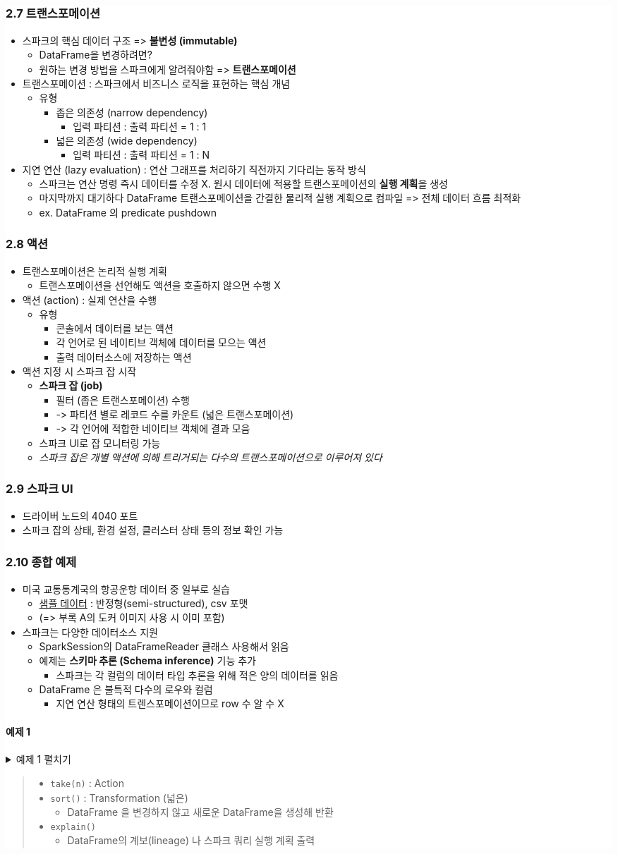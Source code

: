 ### 2.7 트랜스포메이션
- 스파크의 핵심 데이터 구조 => **불변성 (immutable)**
  - DataFrame을 변경하려면?
  - 원하는 변경 방법을 스파크에게 알려줘야함 => **트랜스포메이션**
- 트랜스포메이션 : 스파크에서 비즈니스 로직을 표현하는 핵심 개념
  - 유형
    - 좁은 의존성 (narrow dependency)
      - 입력 파티션 : 출력 파티션 = 1 : 1
    - 넓은 의존성 (wide dependency)
      - 입력 파티션 : 출력 파티션 = 1 : N
- 지연 연산 (lazy evaluation) : 연산 그래프를 처리하기 직전까지 기다리는 동작 방식
  - 스파크는 연산 명령 즉시 데이터를 수정 X. 원시 데이터에 적용할 트랜스포메이션의 **실행 계획**을 생성
  - 마지막까지 대기하다 DataFrame 트랜스포메이션을 간결한 물리적 실행 계획으로 컴파일 => 전체 데이터 흐름 최적화
  - ex. DataFrame 의 predicate pushdown

### 2.8 액션
- 트랜스포메이션은 논리적 실행 계획
  - 트랜스포메이션을 선언해도 액션을 호출하지 않으면 수행 X
- 액션 (action) : 실제 연산을 수행
  - 유형
    - 콘솔에서 데이터를 보는 액션
    - 각 언어로 된 네이티브 객체에 데이터를 모으는 액션
    - 출력 데이터소스에 저장하는 액션
- 액션 지정 시 스파크 잡 시작
  - **스파크 잡 (job)**
    - 필터 (좁은 트랜스포메이션) 수행
    - -> 파티션 별로 레코드 수를 카운트 (넓은 트랜스포메이션)
    - -> 각 언어에 적합한 네이티브 객체에 결과 모음
  - 스파크 UI로 잡 모니터링 가능
  - *스파크 잡은 개별 액션에 의해 트리거되는 다수의 트랜스포메이션으로 이루어져 있다*

### 2.9 스파크 UI
- 드라이버 노드의 4040 포트
- 스파크 잡의 상태, 환경 설정, 클러스터 상태 등의 정보 확인 가능

### 2.10 종합 예제
- 미국 교통통계국의 항공운항 데이터 중 일부로 실습
  - [샘플 데이터](https://bit.ly/2yw2fCx) : 반정형(semi-structured), csv 포맷
  - (=> 부록 A의 도커 이미지 사용 시 이미 포함)
- 스파크는 다양한 데이터소스 지원
  - SparkSession의 DataFrameReader 클래스 사용해서 읽음
  - 예제는 **스키마 추론 (Schema inference)** 기능 추가
    - 스파크는 각 컬럼의 데이터 타입 추론을 위해 적은 양의 데이터를 읽음 
  - DataFrame 은 불특적 다수의 로우와 컬럼
    - 지연 연산 형태의 트렌스포메이션이므로 row 수 알 수 X

#### 예제 1

<details><summary class="point-color-can-hover">예제 1 펼치기</summary></details>

> - `take(n)` : Action
> - `sort()` :  Transformation (넓은) 
>   - DataFrame 을 변경하지 않고 새로운 DataFrame을 생성해 반환
> - `explain()` 
>   - DataFrame의 계보(lineage) 나 스파크 쿼리 실행 계획 출력
